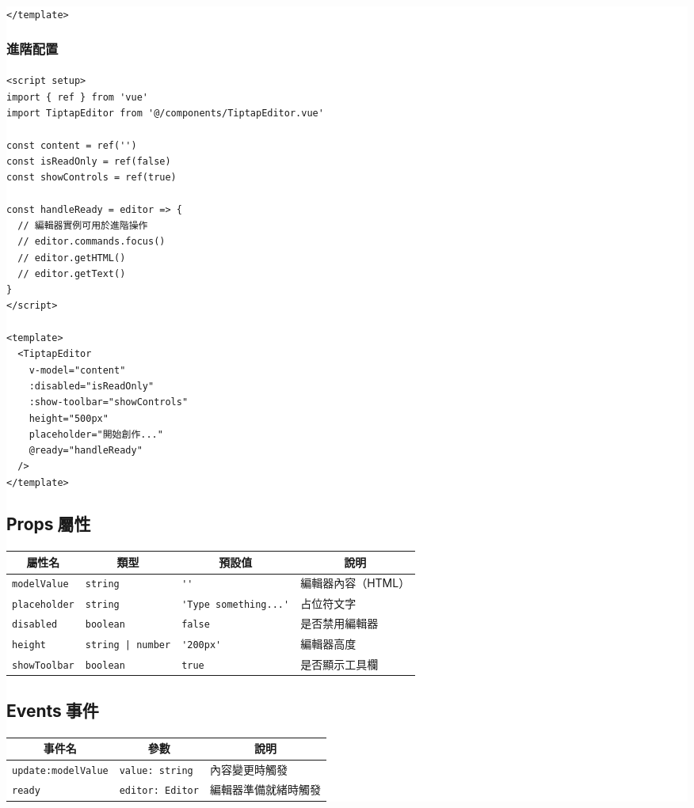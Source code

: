```vue
</template>
```

### 進階配置

```vue
<script setup>
import { ref } from 'vue'
import TiptapEditor from '@/components/TiptapEditor.vue'

const content = ref('')
const isReadOnly = ref(false)
const showControls = ref(true)

const handleReady = editor => {
  // 編輯器實例可用於進階操作
  // editor.commands.focus()
  // editor.getHTML()
  // editor.getText()
}
</script>

<template>
  <TiptapEditor
    v-model="content"
    :disabled="isReadOnly"
    :show-toolbar="showControls"
    height="500px"
    placeholder="開始創作..."
    @ready="handleReady"
  />
</template>
```

## Props 屬性

| 屬性名 | 類型 | 預設值 | 說明 |
|--------|------|--------|------|
| `modelValue` | `string` | `''` | 編輯器內容（HTML） |
| `placeholder` | `string` | `'Type something...'` | 占位符文字 |
| `disabled` | `boolean` | `false` | 是否禁用編輯器 |
| `height` | `string \| number` | `'200px'` | 編輯器高度 |
| `showToolbar` | `boolean` | `true` | 是否顯示工具欄 |

## Events 事件

| 事件名 | 參數 | 說明 |
|--------|------|------|
| `update:modelValue` | `value: string` | 內容變更時觸發 |
| `ready` | `editor: Editor` | 編輯器準備就緒時觸發 |
